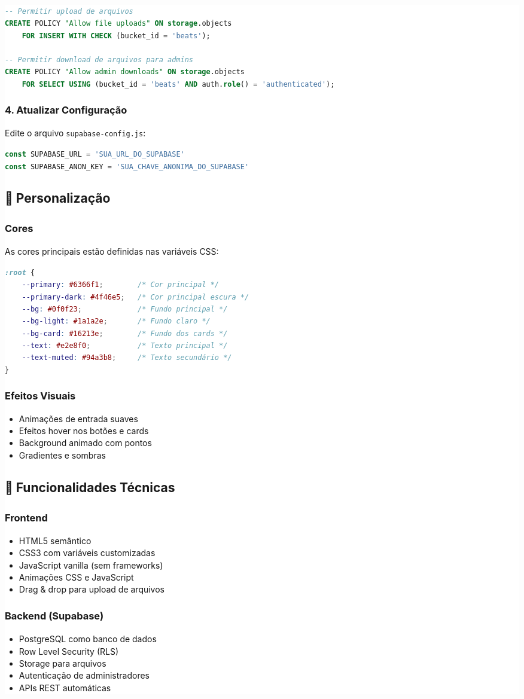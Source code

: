 ```sql
-- Permitir upload de arquivos
CREATE POLICY "Allow file uploads" ON storage.objects
    FOR INSERT WITH CHECK (bucket_id = 'beats');

-- Permitir download de arquivos para admins
CREATE POLICY "Allow admin downloads" ON storage.objects
    FOR SELECT USING (bucket_id = 'beats' AND auth.role() = 'authenticated');
```

### 4. Atualizar Configuração
Edite o arquivo `supabase-config.js`:

```javascript
const SUPABASE_URL = 'SUA_URL_DO_SUPABASE'
const SUPABASE_ANON_KEY = 'SUA_CHAVE_ANONIMA_DO_SUPABASE'
```

## 🎨 Personalização

### Cores
As cores principais estão definidas nas variáveis CSS:

```css
:root {
    --primary: #6366f1;        /* Cor principal */
    --primary-dark: #4f46e5;   /* Cor principal escura */
    --bg: #0f0f23;             /* Fundo principal */
    --bg-light: #1a1a2e;       /* Fundo claro */
    --bg-card: #16213e;        /* Fundo dos cards */
    --text: #e2e8f0;           /* Texto principal */
    --text-muted: #94a3b8;     /* Texto secundário */
}
```

### Efeitos Visuais
- Animações de entrada suaves
- Efeitos hover nos botões e cards
- Background animado com pontos
- Gradientes e sombras

## 🔧 Funcionalidades Técnicas

### Frontend
- HTML5 semântico
- CSS3 com variáveis customizadas
- JavaScript vanilla (sem frameworks)
- Animações CSS e JavaScript
- Drag & drop para upload de arquivos

### Backend (Supabase)
- PostgreSQL como banco de dados
- Row Level Security (RLS)
- Storage para arquivos
- Autenticação de administradores
- APIs REST automáticas
